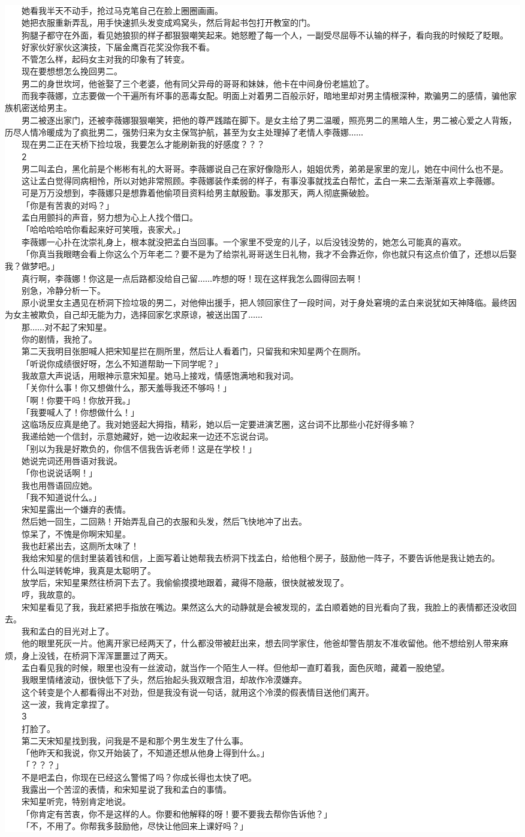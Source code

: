&emsp;&emsp;她看我半天不动手，抢过马克笔自己在脸上圈圈画画。  
&emsp;&emsp;她把衣服重新弄乱，用手快速抓头发变成鸡窝头，然后背起书包打开教室的门。  
&emsp;&emsp;狗腿子都守在外面，看见她狼狈的样子都狠狠嘲笑起来。她怒瞪了每一个人，一副受尽屈辱不认输的样子，看向我的时候眨了眨眼。  
&emsp;&emsp;好家伙好家伙这演技，下届金鹰百花奖没你我不看。  
&emsp;&emsp;不管怎么样，起码女主对我的印象有了转变。  
&emsp;&emsp;现在要想想怎么挽回男二。  
&emsp;&emsp;男二的身世坎坷，他爸娶了三个老婆，他有同父异母的哥哥和妹妹，他卡在中间身份老尴尬了。  
&emsp;&emsp;而我李薇娜，立志要做一个干遍所有坏事的恶毒女配。明面上对着男二百般示好，暗地里却对男主情根深种，欺骗男二的感情，骗他家族机密送给男主。  
&emsp;&emsp;男二被逐出家门，还被李薇娜狠狠嘲笑，把他的尊严践踏在脚下。是女主给了男二温暖，照亮男二的黑暗人生，男二被心爱之人背叛，历尽人情冷暖成为了疯批男二，强势归来为女主保驾护航，甚至为女主处理掉了老情人李薇娜……  
&emsp;&emsp;现在男二正在天桥下捡垃圾，我要怎么才能刷新我的好感度？？？  
&emsp;&emsp;2  
&emsp;&emsp;男二叫孟白，黑化前是个彬彬有礼的大哥哥。李薇娜说自己在家好像隐形人，姐姐优秀，弟弟是家里的宠儿，她在中间什么也不是。  
&emsp;&emsp;这让孟白觉得同病相怜，所以对她非常照顾。李薇娜装作柔弱的样子，有事没事就找孟白帮忙，孟白一来二去渐渐喜欢上李薇娜。  
&emsp;&emsp;可是万万没想到，李薇娜只是想靠着他偷项目资料给男主献殷勤。事发那天，两人彻底撕破脸。  
&emsp;&emsp;「你是有苦衷的对吗？」  
&emsp;&emsp;孟白用颤抖的声音，努力想为心上人找个借口。  
&emsp;&emsp;「哈哈哈哈哈你看起来好可笑哦，丧家犬。」  
&emsp;&emsp;李薇娜一心扑在沈崇礼身上，根本就没把孟白当回事。一个家里不受宠的儿子，以后没钱没势的，她怎么可能真的喜欢。  
&emsp;&emsp;「你真当我眼瞎会看上你这么个万年老二？要不是为了给崇礼哥哥送生日礼物，我才不会靠近你，你也就只有这点价值了，还想以后娶我？做梦吧。」  
&emsp;&emsp;真行啊，李薇娜！你这是一点后路都没给自己留……咋想的呀！现在这样我怎么圆得回去啊！  
&emsp;&emsp;别急，冷静分析一下。  
&emsp;&emsp;原小说里女主遇见在桥洞下捡垃圾的男二，对他伸出援手，把人领回家住了一段时间，对于身处窘境的孟白来说犹如天神降临。最终因为女主被欺负，自己却无能为力，选择回家乞求原谅，被送出国了……  
&emsp;&emsp;那……对不起了宋知星。  
&emsp;&emsp;你的剧情，我抢了。  
&emsp;&emsp;第二天我明目张胆喊人把宋知星拦在厕所里，然后让人看着门，只留我和宋知星两个在厕所。  
&emsp;&emsp;「听说你成绩很好呀，怎么不知道帮助一下同学呢？」  
&emsp;&emsp;我故意大声说话，用眼神示意宋知星。她马上接戏，情感饱满地和我对词。  
&emsp;&emsp;「关你什么事！你又想做什么，那天羞辱我还不够吗！」  
&emsp;&emsp;「啊！你要干吗！你放开我。」  
&emsp;&emsp;「我要喊人了！你想做什么！」  
&emsp;&emsp;这临场反应真是绝了。我对她竖起大拇指，精彩，她以后一定要进演艺圈，这台词不比那些小花好得多嘛？  
&emsp;&emsp;我递给她一个信封，示意她藏好，她一边收起来一边还不忘说台词。  
&emsp;&emsp;「别以为我是好欺负的，你信不信我告诉老师！这是在学校！」  
&emsp;&emsp;她说完词还用唇语对我说。  
&emsp;&emsp;「你也说说话啊！」  
&emsp;&emsp;我也用唇语回应她。  
&emsp;&emsp;「我不知道说什么。」  
&emsp;&emsp;宋知星露出一个嫌弃的表情。  
&emsp;&emsp;然后她一回生，二回熟！开始弄乱自己的衣服和头发，然后飞快地冲了出去。  
&emsp;&emsp;惊呆了，不愧是你啊宋知星。  
&emsp;&emsp;我也赶紧出去，这厕所太味了！  
&emsp;&emsp;我给宋知星的信封里装着钱和信，上面写着让她帮我去桥洞下找孟白，给他租个房子，鼓励他一阵子，不要告诉他是我让她去的。  
&emsp;&emsp;什么叫逆转乾坤，我真是太聪明了。  
&emsp;&emsp;放学后，宋知星果然往桥洞下去了。我偷偷摸摸地跟着，藏得不隐蔽，很快就被发现了。  
&emsp;&emsp;哼，我故意的。  
&emsp;&emsp;宋知星看见了我，我赶紧把手指放在嘴边。果然这么大的动静就是会被发现的，孟白顺着她的目光看向了我，我脸上的表情都还没收回去。  
&emsp;&emsp;我和孟白的目光对上了。  
&emsp;&emsp;他的眼里死灰一片。他离开家已经两天了，什么都没带被赶出来，想去同学家住，他爸却警告朋友不准收留他。他不想给别人带来麻烦，身上没钱，在桥洞下浑浑噩噩过了两天。  
&emsp;&emsp;孟白看见我的时候，眼里也没有一丝波动，就当作一个陌生人一样。但他却一直盯着我，面色灰暗，藏着一股绝望。  
&emsp;&emsp;我眼里情绪波动，很快低下了头，然后抬起头我双眼含泪，却故作冷漠嫌弃。  
&emsp;&emsp;这个转变是个人都看得出不对劲，但是我没有说一句话，就用这个冷漠的假表情目送他们离开。  
&emsp;&emsp;这一波，我肯定拿捏了。  
&emsp;&emsp;3  
&emsp;&emsp;打脸了。  
&emsp;&emsp;第二天宋知星找到我，问我是不是和那个男生发生了什么事。  
&emsp;&emsp;「他昨天和我说，你又开始装了，不知道还想从他身上得到什么。」  
&emsp;&emsp;「？？？」  
&emsp;&emsp;不是吧孟白，你现在已经这么警惕了吗？你成长得也太快了吧。  
&emsp;&emsp;我露出一个苦涩的表情，和宋知星说了我和孟白的事情。  
&emsp;&emsp;宋知星听完，特别肯定地说。  
&emsp;&emsp;「你肯定有苦衷，你不是这样的人。你要和他解释的呀！要不要我去帮你告诉他？」  
&emsp;&emsp;「不，不用了。你帮我多鼓励他，尽快让他回来上课好吗？」  